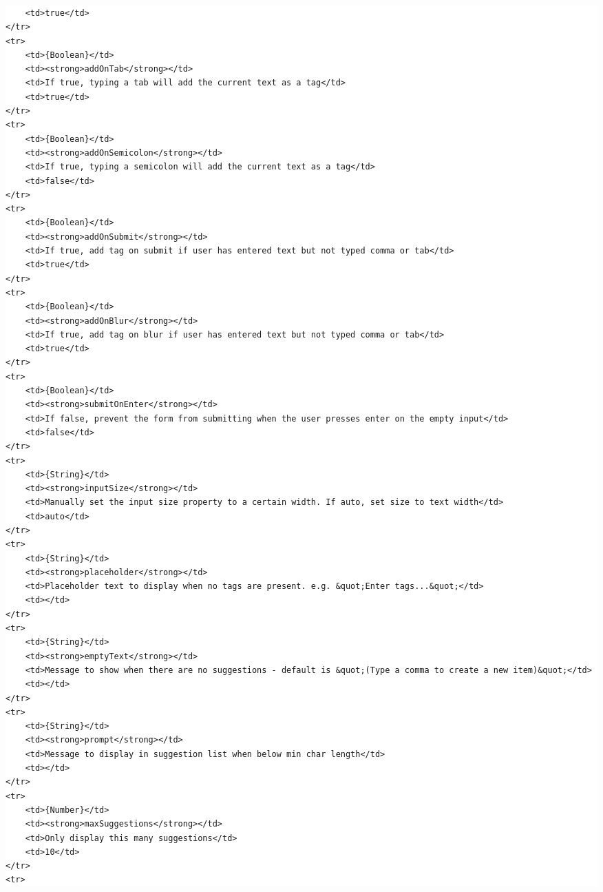 		<td>true</td>
	</tr>
	<tr>
		<td>{Boolean}</td>
		<td><strong>addOnTab</strong></td>
		<td>If true, typing a tab will add the current text as a tag</td>
		<td>true</td>
	</tr>
	<tr>
		<td>{Boolean}</td>
		<td><strong>addOnSemicolon</strong></td>
		<td>If true, typing a semicolon will add the current text as a tag</td>
		<td>false</td>
	</tr>
	<tr>
		<td>{Boolean}</td>
		<td><strong>addOnSubmit</strong></td>
		<td>If true, add tag on submit if user has entered text but not typed comma or tab</td>
		<td>true</td>
	</tr>
	<tr>
		<td>{Boolean}</td>
		<td><strong>addOnBlur</strong></td>
		<td>If true, add tag on blur if user has entered text but not typed comma or tab</td>
		<td>true</td>
	</tr>
	<tr>
		<td>{Boolean}</td>
		<td><strong>submitOnEnter</strong></td>
		<td>If false, prevent the form from submitting when the user presses enter on the empty input</td>
		<td>false</td>
	</tr>
	<tr>
		<td>{String}</td>
		<td><strong>inputSize</strong></td>
		<td>Manually set the input size property to a certain width. If auto, set size to text width</td>
		<td>auto</td>
	</tr>
	<tr>
		<td>{String}</td>
		<td><strong>placeholder</strong></td>
		<td>Placeholder text to display when no tags are present. e.g. &quot;Enter tags...&quot;</td>
		<td></td>
	</tr>
	<tr>
		<td>{String}</td>
		<td><strong>emptyText</strong></td>
		<td>Message to show when there are no suggestions - default is &quot;(Type a comma to create a new item)&quot;</td>
		<td></td>
	</tr>
	<tr>
		<td>{String}</td>
		<td><strong>prompt</strong></td>
		<td>Message to display in suggestion list when below min char length</td>
		<td></td>
	</tr>
	<tr>
		<td>{Number}</td>
		<td><strong>maxSuggestions</strong></td>
		<td>Only display this many suggestions</td>
		<td>10</td>
	</tr>
	<tr>